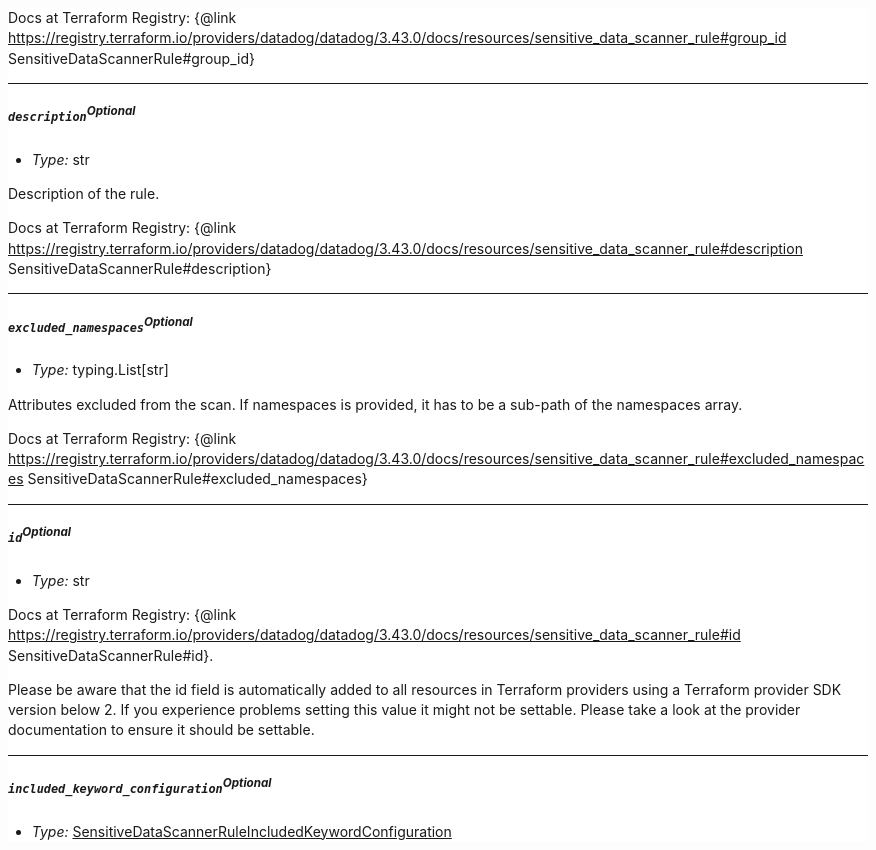 Docs at Terraform Registry: {@link https://registry.terraform.io/providers/datadog/datadog/3.43.0/docs/resources/sensitive_data_scanner_rule#group_id SensitiveDataScannerRule#group_id}

---

##### `description`<sup>Optional</sup> <a name="description" id="@cdktf/provider-datadog.sensitiveDataScannerRule.SensitiveDataScannerRule.Initializer.parameter.description"></a>

- *Type:* str

Description of the rule.

Docs at Terraform Registry: {@link https://registry.terraform.io/providers/datadog/datadog/3.43.0/docs/resources/sensitive_data_scanner_rule#description SensitiveDataScannerRule#description}

---

##### `excluded_namespaces`<sup>Optional</sup> <a name="excluded_namespaces" id="@cdktf/provider-datadog.sensitiveDataScannerRule.SensitiveDataScannerRule.Initializer.parameter.excludedNamespaces"></a>

- *Type:* typing.List[str]

Attributes excluded from the scan. If namespaces is provided, it has to be a sub-path of the namespaces array.

Docs at Terraform Registry: {@link https://registry.terraform.io/providers/datadog/datadog/3.43.0/docs/resources/sensitive_data_scanner_rule#excluded_namespaces SensitiveDataScannerRule#excluded_namespaces}

---

##### `id`<sup>Optional</sup> <a name="id" id="@cdktf/provider-datadog.sensitiveDataScannerRule.SensitiveDataScannerRule.Initializer.parameter.id"></a>

- *Type:* str

Docs at Terraform Registry: {@link https://registry.terraform.io/providers/datadog/datadog/3.43.0/docs/resources/sensitive_data_scanner_rule#id SensitiveDataScannerRule#id}.

Please be aware that the id field is automatically added to all resources in Terraform providers using a Terraform provider SDK version below 2.
If you experience problems setting this value it might not be settable. Please take a look at the provider documentation to ensure it should be settable.

---

##### `included_keyword_configuration`<sup>Optional</sup> <a name="included_keyword_configuration" id="@cdktf/provider-datadog.sensitiveDataScannerRule.SensitiveDataScannerRule.Initializer.parameter.includedKeywordConfiguration"></a>

- *Type:* <a href="#@cdktf/provider-datadog.sensitiveDataScannerRule.SensitiveDataScannerRuleIncludedKeywordConfiguration">SensitiveDataScannerRuleIncludedKeywordConfiguration</a>
